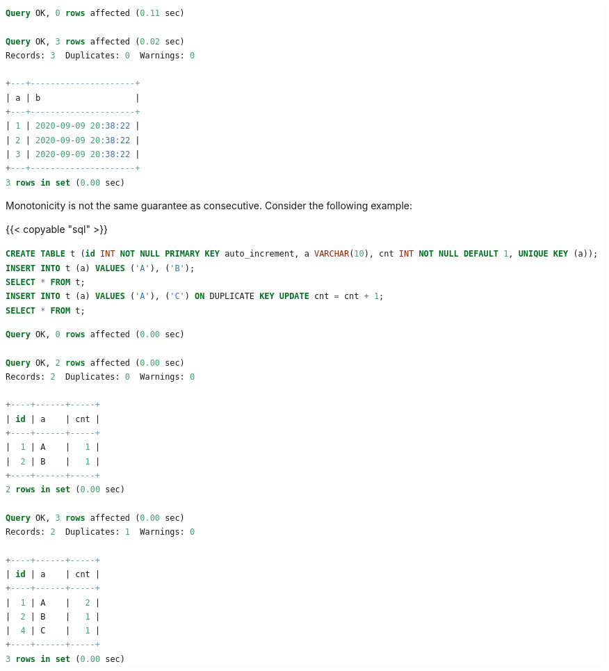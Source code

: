 ```sql
Query OK, 0 rows affected (0.11 sec)

Query OK, 3 rows affected (0.02 sec)
Records: 3  Duplicates: 0  Warnings: 0

+---+---------------------+
| a | b                   |
+---+---------------------+
| 1 | 2020-09-09 20:38:22 |
| 2 | 2020-09-09 20:38:22 |
| 3 | 2020-09-09 20:38:22 |
+---+---------------------+
3 rows in set (0.00 sec)
```

Monotonicity is not the same guarantee as consecutive. Consider the following example:

{{< copyable "sql" >}}

```sql
CREATE TABLE t (id INT NOT NULL PRIMARY KEY auto_increment, a VARCHAR(10), cnt INT NOT NULL DEFAULT 1, UNIQUE KEY (a));
INSERT INTO t (a) VALUES ('A'), ('B');
SELECT * FROM t;
INSERT INTO t (a) VALUES ('A'), ('C') ON DUPLICATE KEY UPDATE cnt = cnt + 1;
SELECT * FROM t;
```

```sql
Query OK, 0 rows affected (0.00 sec)

Query OK, 2 rows affected (0.00 sec)
Records: 2  Duplicates: 0  Warnings: 0

+----+------+-----+
| id | a    | cnt |
+----+------+-----+
|  1 | A    |   1 |
|  2 | B    |   1 |
+----+------+-----+
2 rows in set (0.00 sec)

Query OK, 3 rows affected (0.00 sec)
Records: 2  Duplicates: 1  Warnings: 0

+----+------+-----+
| id | a    | cnt |
+----+------+-----+
|  1 | A    |   2 |
|  2 | B    |   1 |
|  4 | C    |   1 |
+----+------+-----+
3 rows in set (0.00 sec)
```
